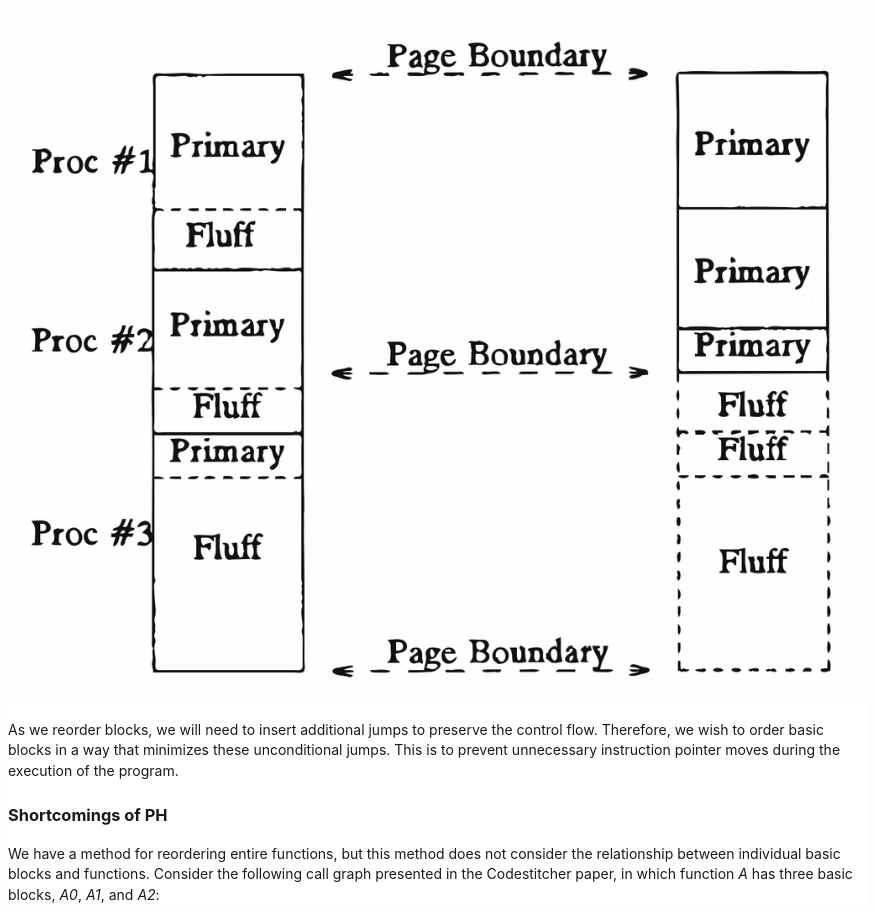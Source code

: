 <img src="hotcold.png" style="width: 100%">

As we reorder blocks, we will need to insert additional jumps to preserve the control flow. Therefore, we wish to order basic blocks in a way that minimizes these unconditional jumps. This is to prevent unnecessary instruction pointer moves during the execution of the program.

### Shortcomings of PH
We have a method for reordering entire functions, but this method does not consider the relationship between individual basic blocks and functions. Consider the following call graph presented in the Codestitcher paper, in which function *A* has three basic blocks, *A0*, *A1*, and *A2*:
